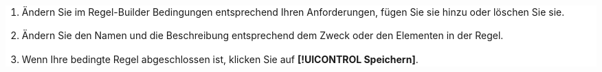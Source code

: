 
1. Ändern Sie im Regel-Builder Bedingungen entsprechend Ihren Anforderungen, fügen Sie sie hinzu oder löschen Sie sie.

1. Ändern Sie den Namen und die Beschreibung entsprechend dem Zweck oder den Elementen in der Regel.

1. Wenn Ihre bedingte Regel abgeschlossen ist, klicken Sie auf **[!UICONTROL Speichern]**.
